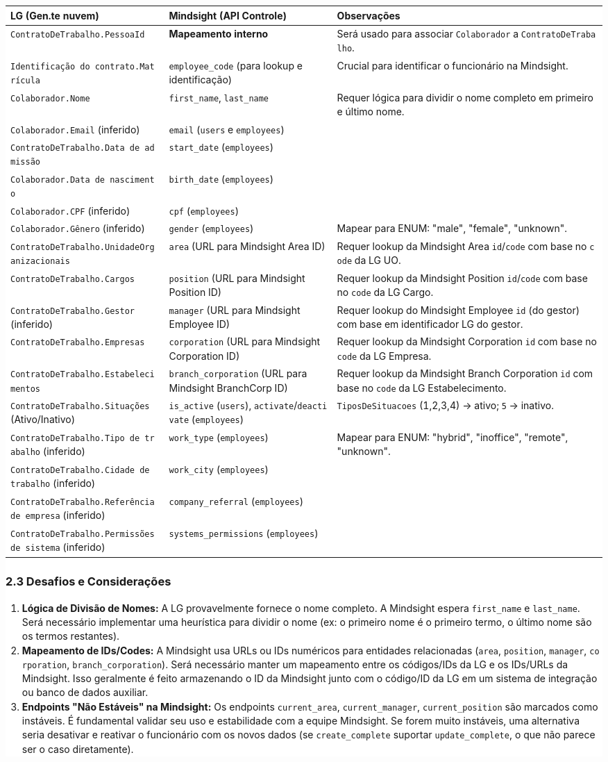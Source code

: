 | LG (Gen.te nuvem)                                 | Mindsight (API Controle)                              | Observações                                                                                                       |
| :------------------------------------------------ | :---------------------------------------------------- | :---------------------------------------------------------------------------------------------------------------- |
| `ContratoDeTrabalho.PessoaId`                     | **Mapeamento interno**                               | Será usado para associar `Colaborador` a `ContratoDeTrabalho`.                                                    |
| `Identificação do contrato.Matrícula`             | `employee_code` (para lookup e identificação)         | Crucial para identificar o funcionário na Mindsight.                                                              |
| `Colaborador.Nome`                                | `first_name`, `last_name`                             | Requer lógica para dividir o nome completo em primeiro e último nome.                                             |
| `Colaborador.Email` (inferido)                    | `email` (`users` e `employees`)                       |                                                                                                                   |
| `ContratoDeTrabalho.Data de admissão`             | `start_date` (`employees`)                            |                                                                                                                   |
| `Colaborador.Data de nascimento`                  | `birth_date` (`employees`)                            |                                                                                                                   |
| `Colaborador.CPF` (inferido)                      | `cpf` (`employees`)                                   |                                                                                                                   |
| `Colaborador.Gênero` (inferido)                   | `gender` (`employees`)                                | Mapear para ENUM: "male", "female", "unknown".                                                                    |
| `ContratoDeTrabalho.UnidadeOrganizacionais`       | `area` (URL para Mindsight Area ID)                   | Requer lookup da Mindsight Area `id`/`code` com base no `code` da LG UO.                                          |
| `ContratoDeTrabalho.Cargos`                       | `position` (URL para Mindsight Position ID)           | Requer lookup da Mindsight Position `id`/`code` com base no `code` da LG Cargo.                                   |
| `ContratoDeTrabalho.Gestor` (inferido)            | `manager` (URL para Mindsight Employee ID)            | Requer lookup do Mindsight Employee `id` (do gestor) com base em identificador LG do gestor.                       |
| `ContratoDeTrabalho.Empresas`                     | `corporation` (URL para Mindsight Corporation ID)     | Requer lookup da Mindsight Corporation `id` com base no `code` da LG Empresa.                                     |
| `ContratoDeTrabalho.Estabelecimentos`             | `branch_corporation` (URL para Mindsight BranchCorp ID) | Requer lookup da Mindsight Branch Corporation `id` com base no `code` da LG Estabelecimento.                      |
| `ContratoDeTrabalho.Situações` (Ativo/Inativo)    | `is_active` (`users`), `activate`/`deactivate` (`employees`) | `TiposDeSituacoes` (1,2,3,4) -> ativo; `5` -> inativo.                                                             |
| `ContratoDeTrabalho.Tipo de trabalho` (inferido)  | `work_type` (`employees`)                             | Mapear para ENUM: "hybrid", "inoffice", "remote", "unknown".                                                      |
| `ContratoDeTrabalho.Cidade de trabalho` (inferido) | `work_city` (`employees`)                             |                                                                                                                   |
| `ContratoDeTrabalho.Referência de empresa` (inferido) | `company_referral` (`employees`)                      |                                                                                                                   |
| `ContratoDeTrabalho.Permissões de sistema` (inferido) | `systems_permissions` (`employees`)                   |                                                                                                                   |

### 2.3 Desafios e Considerações

1.  **Lógica de Divisão de Nomes:** A LG provavelmente fornece o nome completo. A Mindsight espera `first_name` e `last_name`. Será necessário implementar uma heurística para dividir o nome (ex: o primeiro nome é o primeiro termo, o último nome são os termos restantes).
2.  **Mapeamento de IDs/Codes:** A Mindsight usa URLs ou IDs numéricos para entidades relacionadas (`area`, `position`, `manager`, `corporation`, `branch_corporation`). Será necessário manter um mapeamento entre os códigos/IDs da LG e os IDs/URLs da Mindsight. Isso geralmente é feito armazenando o ID da Mindsight junto com o código/ID da LG em um sistema de integração ou banco de dados auxiliar.
3.  **Endpoints "Não Estáveis" na Mindsight:** Os endpoints `current_area`, `current_manager`, `current_position` são marcados como instáveis. É fundamental validar seu uso e estabilidade com a equipe Mindsight. Se forem muito instáveis, uma alternativa seria desativar e reativar o funcionário com os novos dados (se `create_complete` suportar `update_complete`, o que não parece ser o caso diretamente).